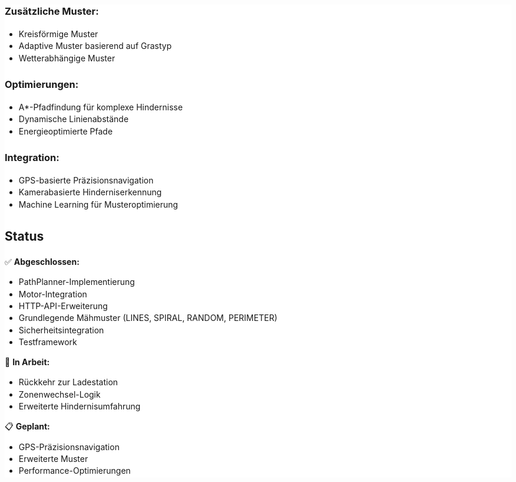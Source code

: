### Zusätzliche Muster:
- Kreisförmige Muster
- Adaptive Muster basierend auf Grastyp
- Wetterabhängige Muster

### Optimierungen:
- A*-Pfadfindung für komplexe Hindernisse
- Dynamische Linienabstände
- Energieoptimierte Pfade

### Integration:
- GPS-basierte Präzisionsnavigation
- Kamerabasierte Hinderniserkennung
- Machine Learning für Musteroptimierung

## Status

✅ **Abgeschlossen:**
- PathPlanner-Implementierung
- Motor-Integration
- HTTP-API-Erweiterung
- Grundlegende Mähmuster (LINES, SPIRAL, RANDOM, PERIMETER)
- Sicherheitsintegration
- Testframework

🔄 **In Arbeit:**
- Rückkehr zur Ladestation
- Zonenwechsel-Logik
- Erweiterte Hindernisumfahrung

📋 **Geplant:**
- GPS-Präzisionsnavigation
- Erweiterte Muster
- Performance-Optimierungen